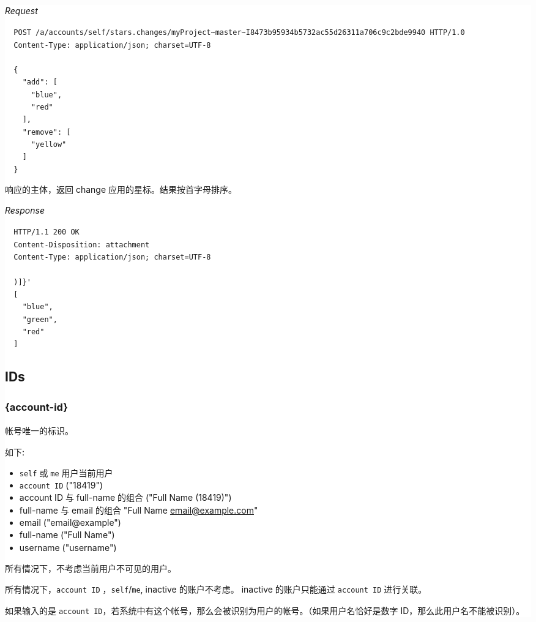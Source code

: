 _Request_
```
  POST /a/accounts/self/stars.changes/myProject~master~I8473b95934b5732ac55d26311a706c9c2bde9940 HTTP/1.0
  Content-Type: application/json; charset=UTF-8

  {
    "add": [
      "blue",
      "red"
    ],
    "remove": [
      "yellow"
    ]
  }
```

响应的主体，返回 change 应用的星标。结果按首字母排序。

_Response_
```
  HTTP/1.1 200 OK
  Content-Disposition: attachment
  Content-Type: application/json; charset=UTF-8

  )]}'
  [
    "blue",
    "green",
    "red"
  ]
```

## IDs

### {account-id}

帐号唯一的标识。

如下:

* `self` 或 `me` 用户当前用户
* `account ID` ("18419")
* account ID 与 full-name 的组合 ("Full Name (18419)")
* full-name 与 email 的组合 "Full Name <email@example.com>"
* email ("email@example")
* full-name ("Full Name")
* username ("username")

所有情况下，不考虑当前用户不可见的用户。

所有情况下，`account ID` ，`self`/`me`, inactive 的账户不考虑。 inactive 的账户只能通过 `account ID` 进行关联。

如果输入的是 `account ID`，若系统中有这个帐号，那么会被识别为用户的帐号。（如果用户名恰好是数字 ID，那么此用户名不能被识别）。
